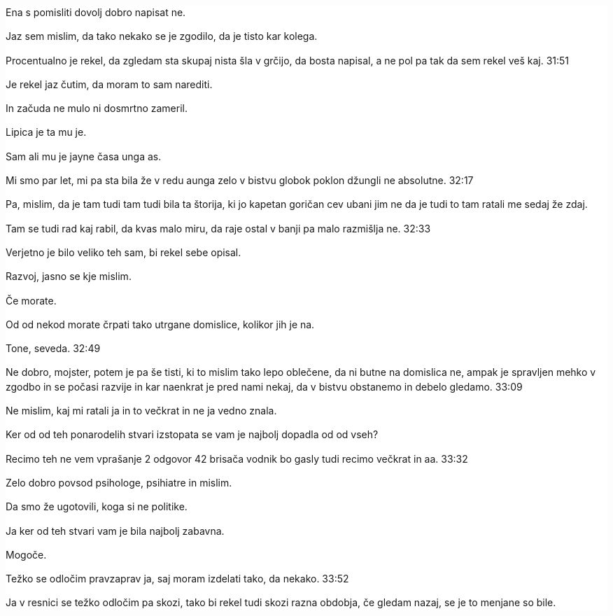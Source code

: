 Ena s pomisliti dovolj dobro napisat ne.

Jaz sem mislim, da tako nekako se je zgodilo, da je tisto kar kolega.

Procentualno je rekel, da zgledam sta skupaj nista šla v grčijo, da bosta napisal, a ne pol pa tak da sem rekel veš kaj.
31:51

Je rekel jaz čutim, da moram to sam narediti.

In začuda ne mulo ni dosmrtno zameril.

Lipica je ta mu je.

Sam ali mu je jayne časa unga as.

Mi smo par let, mi pa sta bila že v redu aunga zelo v bistvu globok poklon džungli ne absolutne.
32:17

Pa, mislim, da je tam tudi tam tudi bila ta štorija, ki jo kapetan goričan cev ubani jim ne da je tudi to tam ratali me sedaj že zdaj.

Tam se tudi rad kaj rabil, da kvas malo miru, da raje ostal v banji pa malo razmišlja ne.
32:33

Verjetno je bilo veliko teh sam, bi rekel sebe opisal.

Razvoj, jasno se kje mislim.

Če morate.

Od od nekod morate črpati tako utrgane domislice, kolikor jih je na.

Tone, seveda.
32:49

Ne dobro, mojster, potem je pa še tisti, ki to mislim tako lepo oblečene, da ni butne na domislica ne, ampak je spravljen mehko v zgodbo in se počasi razvije in kar naenkrat je pred nami nekaj, da v bistvu obstanemo in debelo gledamo.
33:09

Ne mislim, kaj mi ratali ja in to večkrat in ne ja vedno znala.

Ker od od teh ponarodelih stvari izstopata se vam je najbolj dopadla od od vseh?

Recimo teh ne vem vprašanje 2 odgovor 42 brisača vodnik bo gasly tudi recimo večkrat in aa.
33:32

Zelo dobro povsod psihologe, psihiatre in mislim.

Da smo že ugotovili, koga si ne politike.

Ja ker od teh stvari vam je bila najbolj zabavna.

Mogoče.

Težko se odločim pravzaprav ja, saj moram izdelati tako, da nekako.
33:52

Ja v resnici se težko odločim pa skozi, tako bi rekel tudi skozi razna obdobja, če gledam nazaj, se je to menjane so bile.
